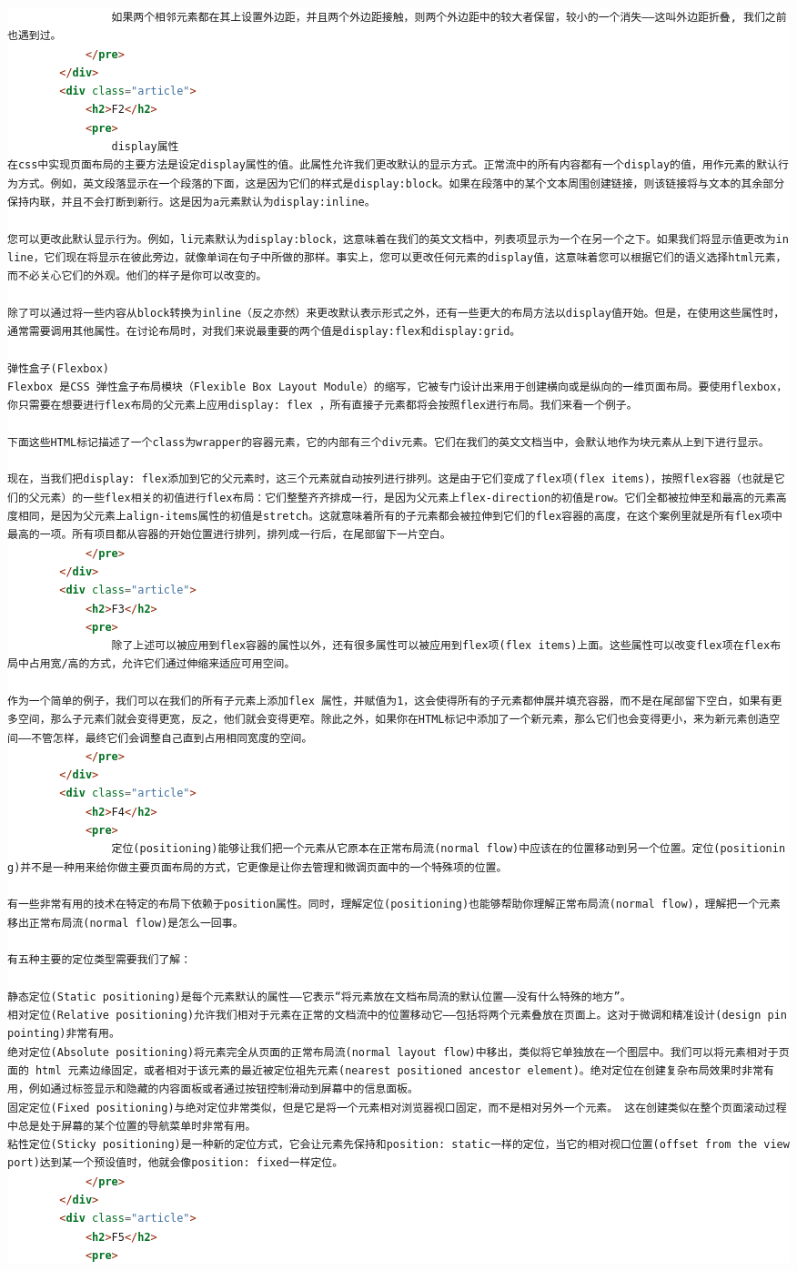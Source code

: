 ```html
                如果两个相邻元素都在其上设置外边距，并且两个外边距接触，则两个外边距中的较大者保留，较小的一个消失——这叫外边距折叠, 我们之前也遇到过。
            </pre>
        </div>
        <div class="article">
            <h2>F2</h2>
            <pre>
                display属性
在css中实现页面布局的主要方法是设定display属性的值。此属性允许我们更改默认的显示方式。正常流中的所有内容都有一个display的值，用作元素的默认行为方式。例如，英文段落显示在一个段落的下面，这是因为它们的样式是display:block。如果在段落中的某个文本周围创建链接，则该链接将与文本的其余部分保持内联，并且不会打断到新行。这是因为a元素默认为display:inline。

您可以更改此默认显示行为。例如，li元素默认为display:block，这意味着在我们的英文文档中，列表项显示为一个在另一个之下。如果我们将显示值更改为inline，它们现在将显示在彼此旁边，就像单词在句子中所做的那样。事实上，您可以更改任何元素的display值，这意味着您可以根据它们的语义选择html元素，而不必关心它们的外观。他们的样子是你可以改变的。

除了可以通过将一些内容从block转换为inline（反之亦然）来更改默认表示形式之外，还有一些更大的布局方法以display值开始。但是，在使用这些属性时，通常需要调用其他属性。在讨论布局时，对我们来说最重要的两个值是display:flex和display:grid。

弹性盒子(Flexbox)
Flexbox 是CSS 弹性盒子布局模块（Flexible Box Layout Module）的缩写，它被专门设计出来用于创建横向或是纵向的一维页面布局。要使用flexbox，你只需要在想要进行flex布局的父元素上应用display: flex ，所有直接子元素都将会按照flex进行布局。我们来看一个例子。

下面这些HTML标记描述了一个class为wrapper的容器元素，它的内部有三个div元素。它们在我们的英文文档当中，会默认地作为块元素从上到下进行显示。

现在，当我们把display: flex添加到它的父元素时，这三个元素就自动按列进行排列。这是由于它们变成了flex项(flex items)，按照flex容器（也就是它们的父元素）的一些flex相关的初值进行flex布局：它们整整齐齐排成一行，是因为父元素上flex-direction的初值是row。它们全都被拉伸至和最高的元素高度相同，是因为父元素上align-items属性的初值是stretch。这就意味着所有的子元素都会被拉伸到它们的flex容器的高度，在这个案例里就是所有flex项中最高的一项。所有项目都从容器的开始位置进行排列，排列成一行后，在尾部留下一片空白。
            </pre>
        </div>
        <div class="article">
            <h2>F3</h2>
            <pre>
                除了上述可以被应用到flex容器的属性以外，还有很多属性可以被应用到flex项(flex items)上面。这些属性可以改变flex项在flex布局中占用宽/高的方式，允许它们通过伸缩来适应可用空间。

作为一个简单的例子，我们可以在我们的所有子元素上添加flex 属性，并赋值为1，这会使得所有的子元素都伸展并填充容器，而不是在尾部留下空白，如果有更多空间，那么子元素们就会变得更宽，反之，他们就会变得更窄。除此之外，如果你在HTML标记中添加了一个新元素，那么它们也会变得更小，来为新元素创造空间——不管怎样，最终它们会调整自己直到占用相同宽度的空间。
            </pre>
        </div>
        <div class="article">
            <h2>F4</h2>
            <pre>
                定位(positioning)能够让我们把一个元素从它原本在正常布局流(normal flow)中应该在的位置移动到另一个位置。定位(positioning)并不是一种用来给你做主要页面布局的方式，它更像是让你去管理和微调页面中的一个特殊项的位置。

有一些非常有用的技术在特定的布局下依赖于position属性。同时，理解定位(positioning)也能够帮助你理解正常布局流(normal flow)，理解把一个元素移出正常布局流(normal flow)是怎么一回事。

有五种主要的定位类型需要我们了解：

静态定位(Static positioning)是每个元素默认的属性——它表示“将元素放在文档布局流的默认位置——没有什么特殊的地方”。
相对定位(Relative positioning)允许我们相对于元素在正常的文档流中的位置移动它——包括将两个元素叠放在页面上。这对于微调和精准设计(design pinpointing)非常有用。
绝对定位(Absolute positioning)将元素完全从页面的正常布局流(normal layout flow)中移出，类似将它单独放在一个图层中。我们可以将元素相对于页面的 html 元素边缘固定，或者相对于该元素的最近被定位祖先元素(nearest positioned ancestor element)。绝对定位在创建复杂布局效果时非常有用，例如通过标签显示和隐藏的内容面板或者通过按钮控制滑动到屏幕中的信息面板。
固定定位(Fixed positioning)与绝对定位非常类似，但是它是将一个元素相对浏览器视口固定，而不是相对另外一个元素。 这在创建类似在整个页面滚动过程中总是处于屏幕的某个位置的导航菜单时非常有用。
粘性定位(Sticky positioning)是一种新的定位方式，它会让元素先保持和position: static一样的定位，当它的相对视口位置(offset from the viewport)达到某一个预设值时，他就会像position: fixed一样定位。
            </pre>
        </div>
        <div class="article">
            <h2>F5</h2>
            <pre>
```